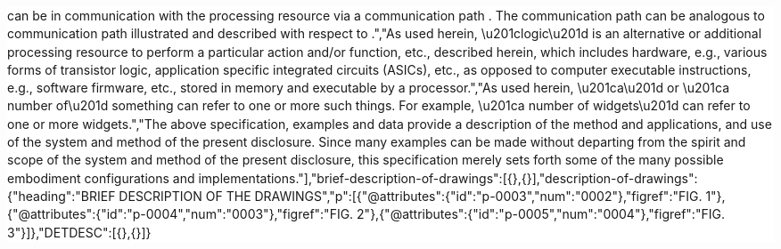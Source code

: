 can be in communication with the processing resource  via a communication path . The communication path  can be analogous to communication path  illustrated and described with respect to .","As used herein, \u201clogic\u201d is an alternative or additional processing resource to perform a particular action and\/or function, etc., described herein, which includes hardware, e.g., various forms of transistor logic, application specific integrated circuits (ASICs), etc., as opposed to computer executable instructions, e.g., software firmware, etc., stored in memory and executable by a processor.","As used herein, \u201ca\u201d or \u201ca number of\u201d something can refer to one or more such things. For example, \u201ca number of widgets\u201d can refer to one or more widgets.","The above specification, examples and data provide a description of the method and applications, and use of the system and method of the present disclosure. Since many examples can be made without departing from the spirit and scope of the system and method of the present disclosure, this specification merely sets forth some of the many possible embodiment configurations and implementations."],"brief-description-of-drawings":[{},{}],"description-of-drawings":{"heading":"BRIEF DESCRIPTION OF THE DRAWINGS","p":[{"@attributes":{"id":"p-0003","num":"0002"},"figref":"FIG. 1"},{"@attributes":{"id":"p-0004","num":"0003"},"figref":"FIG. 2"},{"@attributes":{"id":"p-0005","num":"0004"},"figref":"FIG. 3"}]},"DETDESC":[{},{}]}
